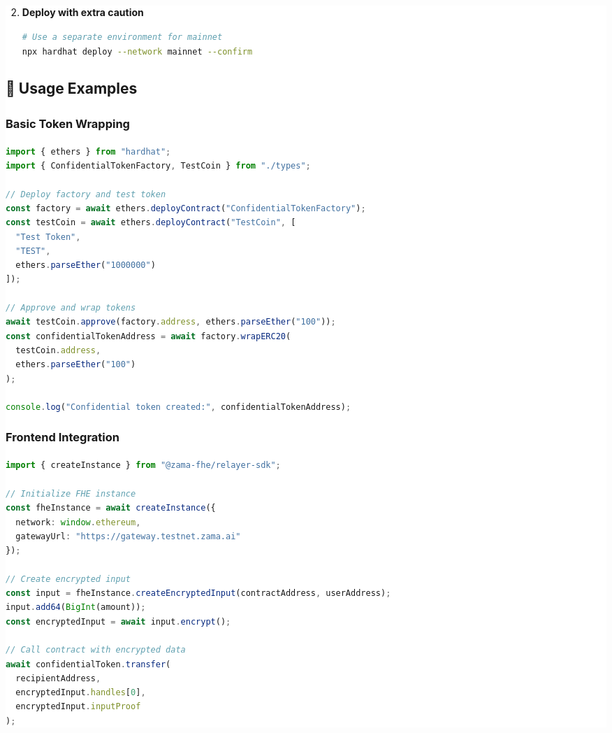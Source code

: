 2. **Deploy with extra caution**
   ```bash
   # Use a separate environment for mainnet
   npx hardhat deploy --network mainnet --confirm
   ```

## 💼 Usage Examples

### Basic Token Wrapping

```typescript
import { ethers } from "hardhat";
import { ConfidentialTokenFactory, TestCoin } from "./types";

// Deploy factory and test token
const factory = await ethers.deployContract("ConfidentialTokenFactory");
const testCoin = await ethers.deployContract("TestCoin", [
  "Test Token",
  "TEST", 
  ethers.parseEther("1000000")
]);

// Approve and wrap tokens
await testCoin.approve(factory.address, ethers.parseEther("100"));
const confidentialTokenAddress = await factory.wrapERC20(
  testCoin.address, 
  ethers.parseEther("100")
);

console.log("Confidential token created:", confidentialTokenAddress);
```

### Frontend Integration

```typescript
import { createInstance } from "@zama-fhe/relayer-sdk";

// Initialize FHE instance
const fheInstance = await createInstance({
  network: window.ethereum,
  gatewayUrl: "https://gateway.testnet.zama.ai"
});

// Create encrypted input
const input = fheInstance.createEncryptedInput(contractAddress, userAddress);
input.add64(BigInt(amount));
const encryptedInput = await input.encrypt();

// Call contract with encrypted data
await confidentialToken.transfer(
  recipientAddress,
  encryptedInput.handles[0],
  encryptedInput.inputProof
);
```
